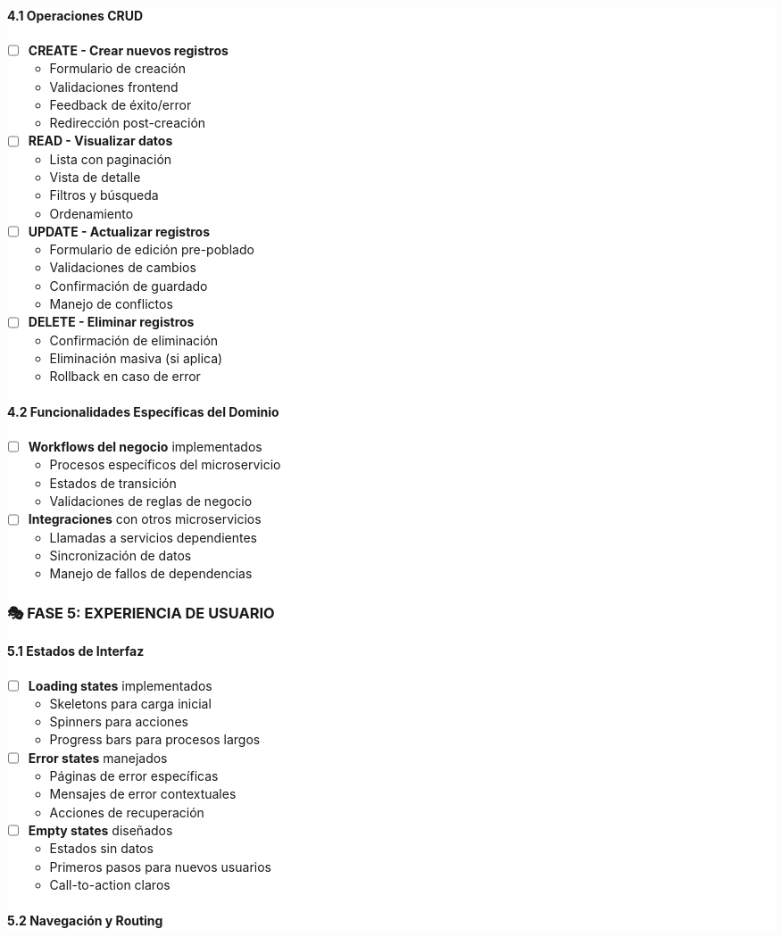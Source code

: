 #### 4.1 Operaciones CRUD

- [ ] **CREATE - Crear nuevos registros**
  - Formulario de creación
  - Validaciones frontend
  - Feedback de éxito/error
  - Redirección post-creación
- [ ] **READ - Visualizar datos**
  - Lista con paginación
  - Vista de detalle
  - Filtros y búsqueda
  - Ordenamiento
- [ ] **UPDATE - Actualizar registros**
  - Formulario de edición pre-poblado
  - Validaciones de cambios
  - Confirmación de guardado
  - Manejo de conflictos
- [ ] **DELETE - Eliminar registros**
  - Confirmación de eliminación
  - Eliminación masiva (si aplica)
  - Rollback en caso de error

#### 4.2 Funcionalidades Específicas del Dominio

- [ ] **Workflows del negocio** implementados
  - Procesos específicos del microservicio
  - Estados de transición
  - Validaciones de reglas de negocio
- [ ] **Integraciones** con otros microservicios
  - Llamadas a servicios dependientes
  - Sincronización de datos
  - Manejo de fallos de dependencias

### 🎭 **FASE 5: EXPERIENCIA DE USUARIO**

#### 5.1 Estados de Interfaz

- [ ] **Loading states** implementados
  - Skeletons para carga inicial
  - Spinners para acciones
  - Progress bars para procesos largos
- [ ] **Error states** manejados
  - Páginas de error específicas
  - Mensajes de error contextuales
  - Acciones de recuperación
- [ ] **Empty states** diseñados
  - Estados sin datos
  - Primeros pasos para nuevos usuarios
  - Call-to-action claros

#### 5.2 Navegación y Routing
